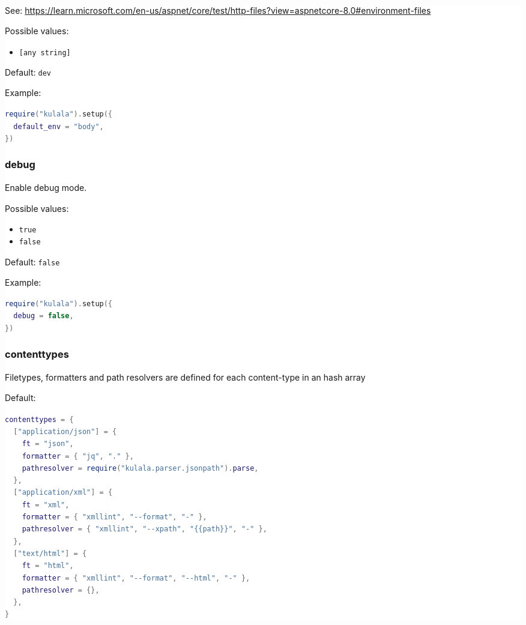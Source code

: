 See: https://learn.microsoft.com/en-us/aspnet/core/test/http-files?view=aspnetcore-8.0#environment-files

Possible values:

- `[any string]`

Default: `dev`

Example:

```lua
require("kulala").setup({
  default_env = "body",
})
```

### debug

Enable debug mode.

Possible values:

- `true`
- `false`

Default: `false`

Example:

```lua
require("kulala").setup({
  debug = false,
})
```

### contenttypes

Filetypes, formatters and path resolvers are defined for each content-type in an hash array

Default:

```lua
contenttypes = {
  ["application/json"] = {
    ft = "json",
    formatter = { "jq", "." },
    pathresolver = require("kulala.parser.jsonpath").parse,
  },
  ["application/xml"] = {
    ft = "xml",
    formatter = { "xmllint", "--format", "-" },
    pathresolver = { "xmllint", "--xpath", "{{path}}", "-" },
  },
  ["text/html"] = {
    ft = "html",
    formatter = { "xmllint", "--format", "--html", "-" },
    pathresolver = {},
  },
}
```
